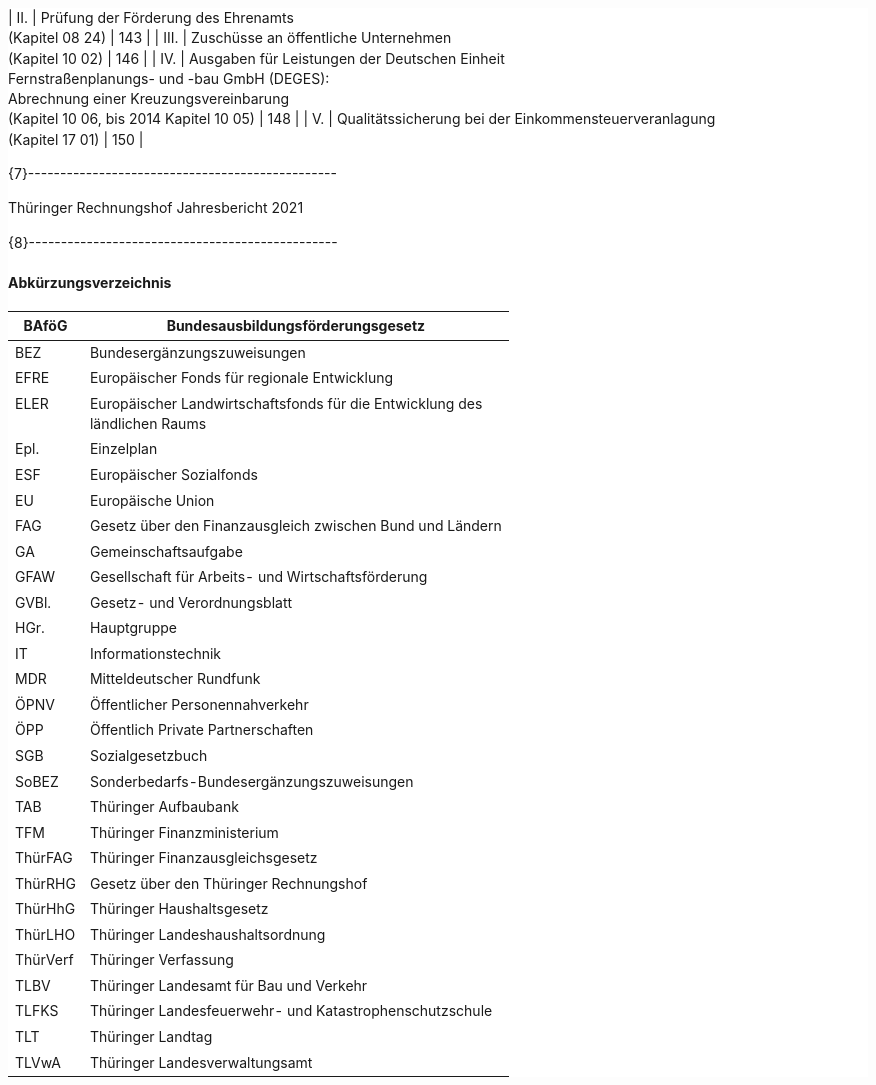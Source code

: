 | II.   | Prüfung der Förderung des Ehrenamts<br>(Kapitel 08 24)                                                                                                                            | 143 |
| III.  | Zuschüsse an öffentliche Unternehmen<br>(Kapitel 10 02)                                                                                                                           | 146 |
| IV.   | Ausgaben für Leistungen der Deutschen Einheit<br>Fernstraßenplanungs- und -bau GmbH (DEGES):<br>Abrechnung einer Kreuzungsvereinbarung<br>(Kapitel 10 06, bis 2014 Kapitel 10 05) | 148 |
| V.    | Qualitätssicherung bei der Einkommensteuerveranlagung<br>(Kapitel 17 01)                                                                                                          | 150 |

{7}------------------------------------------------

Thüringer Rechnungshof Jahresbericht 2021

{8}------------------------------------------------

#### **Abkürzungsverzeichnis**

| BAföG    | Bundesausbildungsförderungsgesetz                                               |
|----------|---------------------------------------------------------------------------------|
| BEZ      | Bundesergänzungszuweisungen                                                     |
| EFRE     | Europäischer Fonds für regionale Entwicklung                                    |
| ELER     | Europäischer Landwirtschaftsfonds für die Entwicklung des<br>ländlichen Raums   |
| Epl.     | Einzelplan                                                                      |
| ESF      | Europäischer Sozialfonds                                                        |
| EU       | Europäische Union                                                               |
| FAG      | Gesetz über den Finanzausgleich zwischen Bund und Ländern                       |
| GA       | Gemeinschaftsaufgabe                                                            |
| GFAW     | Gesellschaft für Arbeits- und Wirtschaftsförderung                              |
| GVBl.    | Gesetz- und Verordnungsblatt                                                    |
| HGr.     | Hauptgruppe                                                                     |
| IT       | Informationstechnik                                                             |
| MDR      | Mitteldeutscher Rundfunk                                                        |
| ÖPNV     | Öffentlicher Personennahverkehr                                                 |
| ÖPP      | Öffentlich Private Partnerschaften                                              |
| SGB      | Sozialgesetzbuch                                                                |
| SoBEZ    | Sonderbedarfs-Bundesergänzungszuweisungen                                       |
| TAB      | Thüringer Aufbaubank                                                            |
| TFM      | Thüringer Finanzministerium                                                     |
| ThürFAG  | Thüringer Finanzausgleichsgesetz                                                |
| ThürRHG  | Gesetz über den Thüringer Rechnungshof                                          |
| ThürHhG  | Thüringer Haushaltsgesetz                                                       |
| ThürLHO  | Thüringer Landeshaushaltsordnung                                                |
| ThürVerf | Thüringer Verfassung                                                            |
| TLBV     | Thüringer Landesamt für Bau und Verkehr                                         |
| TLFKS    | Thüringer Landesfeuerwehr- und Katastrophenschutzschule                         |
| TLT      | Thüringer Landtag                                                               |
| TLVwA    | Thüringer Landesverwaltungsamt                                                  |